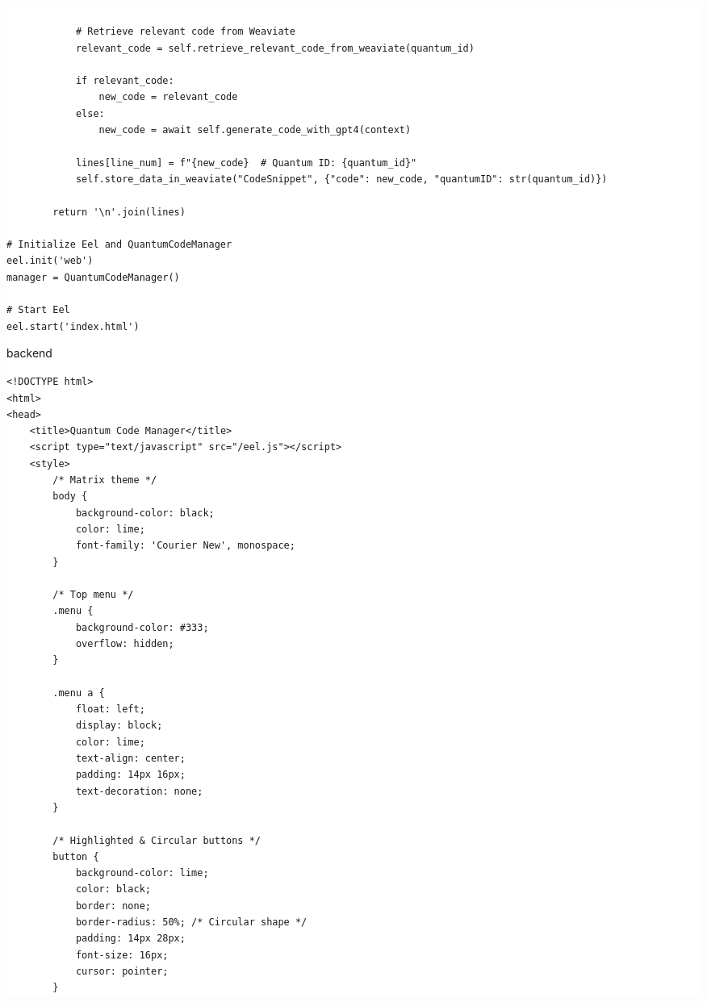 ```
            
            # Retrieve relevant code from Weaviate
            relevant_code = self.retrieve_relevant_code_from_weaviate(quantum_id)
            
            if relevant_code:
                new_code = relevant_code
            else:
                new_code = await self.generate_code_with_gpt4(context)

            lines[line_num] = f"{new_code}  # Quantum ID: {quantum_id}"
            self.store_data_in_weaviate("CodeSnippet", {"code": new_code, "quantumID": str(quantum_id)})
        
        return '\n'.join(lines)

# Initialize Eel and QuantumCodeManager
eel.init('web')
manager = QuantumCodeManager()

# Start Eel
eel.start('index.html')
```
backend


```
<!DOCTYPE html>
<html>
<head>
    <title>Quantum Code Manager</title>
    <script type="text/javascript" src="/eel.js"></script>
    <style>
        /* Matrix theme */
        body {
            background-color: black;
            color: lime;
            font-family: 'Courier New', monospace;
        }

        /* Top menu */
        .menu {
            background-color: #333;
            overflow: hidden;
        }

        .menu a {
            float: left;
            display: block;
            color: lime;
            text-align: center;
            padding: 14px 16px;
            text-decoration: none;
        }

        /* Highlighted & Circular buttons */
        button {
            background-color: lime;
            color: black;
            border: none;
            border-radius: 50%; /* Circular shape */
            padding: 14px 28px;
            font-size: 16px;
            cursor: pointer;
        }
```